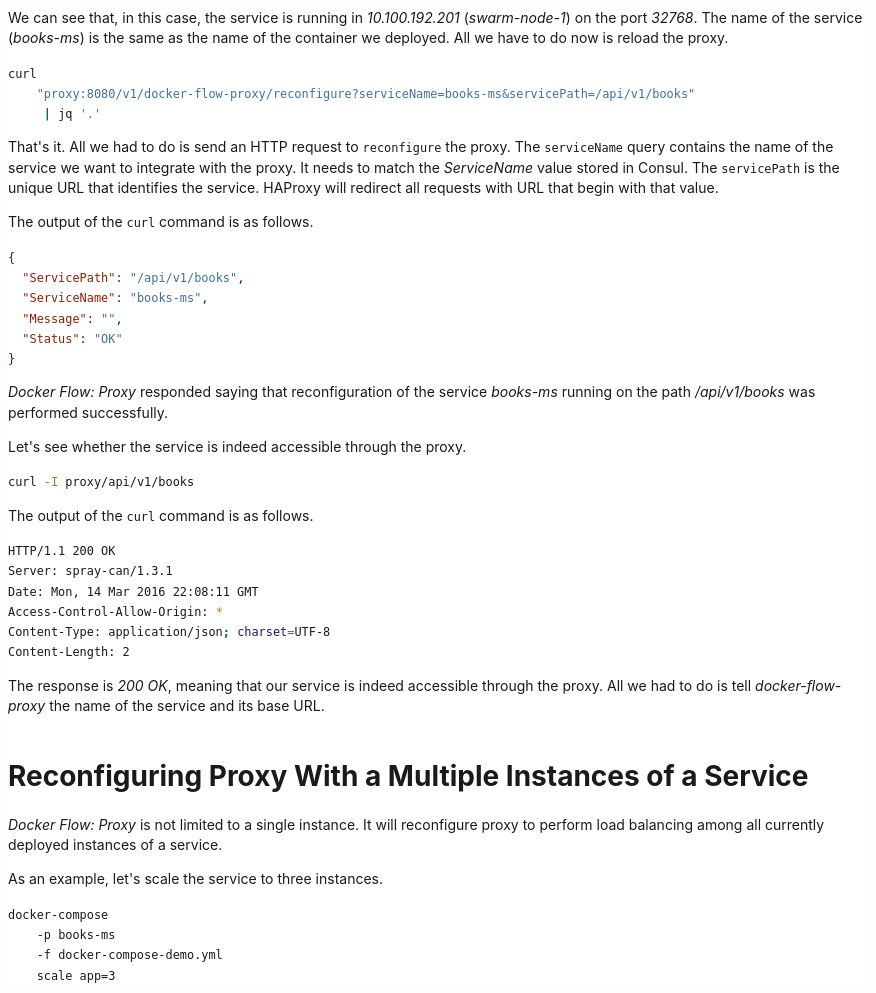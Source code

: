 We can see that, in this case, the service is running in *10.100.192.201* (*swarm-node-1*) on the port *32768*. The name of the service (*books-ms*) is the same as the name of the container we deployed. All we have to do now is reload the proxy.

```bash
curl
    "proxy:8080/v1/docker-flow-proxy/reconfigure?serviceName=books-ms&servicePath=/api/v1/books"
     | jq '.'
```

That's it. All we had to do is send an HTTP request to `reconfigure` the proxy. The `serviceName` query contains the name of the service we want to integrate with the proxy. It needs to match the *ServiceName* value stored in Consul. The `servicePath` is the unique URL that identifies the service. HAProxy will redirect all requests with URL that begin with that value.

The output of the `curl` command is as follows.

```json
{
  "ServicePath": "/api/v1/books",
  "ServiceName": "books-ms",
  "Message": "",
  "Status": "OK"
}
```

*Docker Flow: Proxy* responded saying that reconfiguration of the service *books-ms* running on the path */api/v1/books* was performed successfully.

Let's see whether the service is indeed accessible through the proxy.

```bash
curl -I proxy/api/v1/books
```

The output of the `curl` command is as follows.

```bash
HTTP/1.1 200 OK
Server: spray-can/1.3.1
Date: Mon, 14 Mar 2016 22:08:11 GMT
Access-Control-Allow-Origin: *
Content-Type: application/json; charset=UTF-8
Content-Length: 2
```

The response is *200 OK*, meaning that our service is indeed accessible through the proxy. All we had to do is tell *docker-flow-proxy* the name of the service and its base URL.

Reconfiguring Proxy With a Multiple Instances of a Service
==========================================================

*Docker Flow: Proxy* is not limited to a single instance. It will reconfigure proxy to perform load balancing among all currently deployed instances of a service.

As an example, let's scale the service to three instances.

```bash
docker-compose
    -p books-ms
    -f docker-compose-demo.yml
    scale app=3
```

